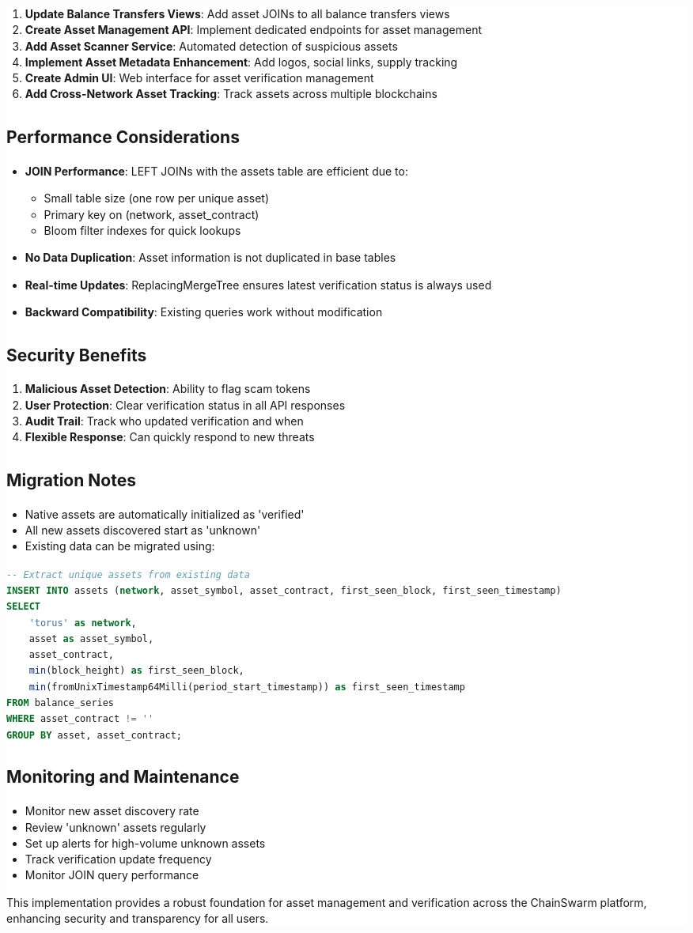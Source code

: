 1. **Update Balance Transfers Views**: Add asset JOINs to all balance transfers views
2. **Create Asset Management API**: Implement dedicated endpoints for asset management
3. **Add Asset Scanner Service**: Automated detection of suspicious assets
4. **Implement Asset Metadata Enhancement**: Add logos, social links, supply tracking
5. **Create Admin UI**: Web interface for asset verification management
6. **Add Cross-Network Asset Tracking**: Track assets across multiple blockchains

## Performance Considerations

- **JOIN Performance**: LEFT JOINs with the assets table are efficient due to:
  - Small table size (one row per unique asset)
  - Primary key on (network, asset_contract)
  - Bloom filter indexes for quick lookups

- **No Data Duplication**: Asset information is not duplicated in base tables
- **Real-time Updates**: ReplacingMergeTree ensures latest verification status is always used
- **Backward Compatibility**: Existing queries work without modification

## Security Benefits

1. **Malicious Asset Detection**: Ability to flag scam tokens
2. **User Protection**: Clear verification status in all API responses
3. **Audit Trail**: Track who updated verification and when
4. **Flexible Response**: Can quickly respond to new threats

## Migration Notes

- Native assets are automatically initialized as 'verified'
- All new assets discovered start as 'unknown'
- Existing data can be migrated using:

```sql
-- Extract unique assets from existing data
INSERT INTO assets (network, asset_symbol, asset_contract, first_seen_block, first_seen_timestamp)
SELECT 
    'torus' as network,
    asset as asset_symbol,
    asset_contract,
    min(block_height) as first_seen_block,
    min(fromUnixTimestamp64Milli(period_start_timestamp)) as first_seen_timestamp
FROM balance_series
WHERE asset_contract != ''
GROUP BY asset, asset_contract;
```

## Monitoring and Maintenance

- Monitor new asset discovery rate
- Review 'unknown' assets regularly
- Set up alerts for high-volume unknown assets
- Track verification update frequency
- Monitor JOIN query performance

This implementation provides a robust foundation for asset management and verification across the ChainSwarm platform, enhancing security and transparency for all users.